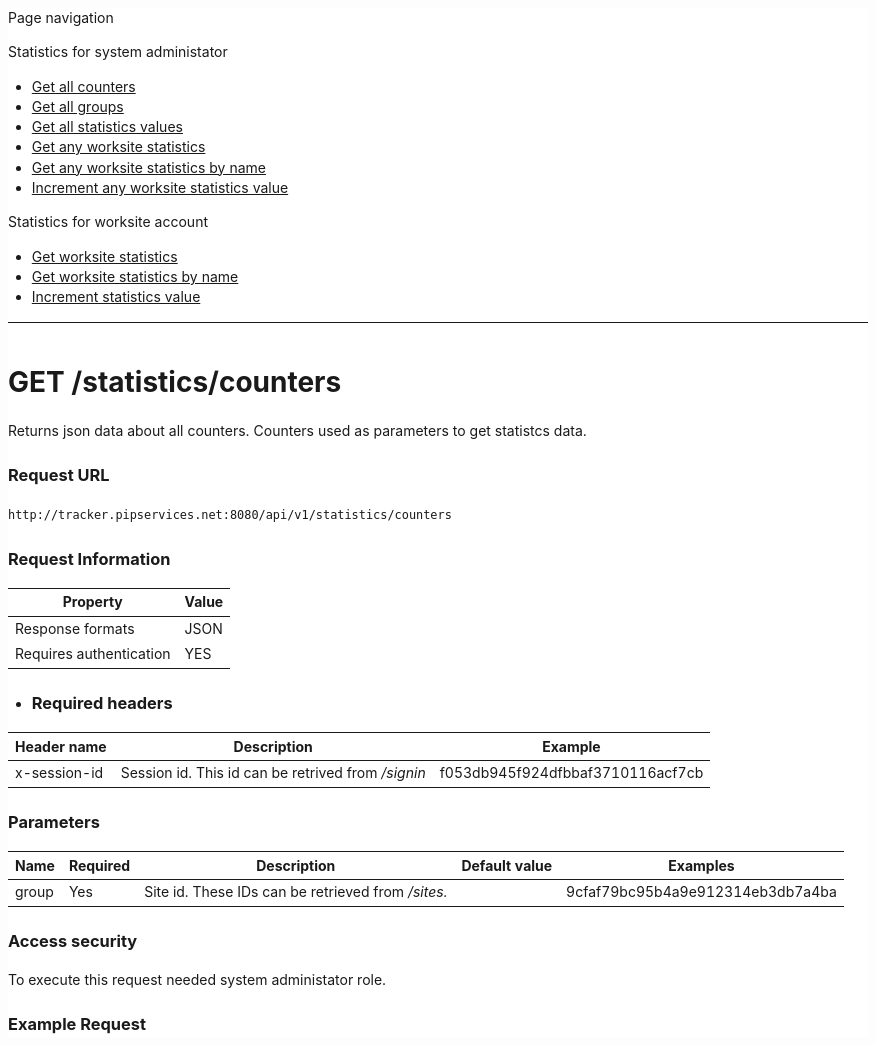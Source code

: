 Page navigation

Statistics for system administator

* [Get all counters](#counters)
* [Get all groups](#groups)
* [Get all statistics values](#all-statistics-adm)
* [Get any worksite statistics](#statistics-adm)
* [Get any worksite statistics by name](#statistics-name-adm)
* [Increment any worksite statistics value](#edit-statistics-adm)

Statistics for worksite account

* [Get worksite statistics](#statistics)
* [Get worksite statistics by name](#statistics-name)
* [Increment statistics value](#edit-statistics)

---

# <a name="counters">GET /statistics/counters</a>

Returns json data about all counters. Counters used as parameters to get statistcs data.

### Request URL

`
http://tracker.pipservices.net:8080/api/v1/statistics/counters
`

### Request Information

| Property | Value |
|----|----|
| Response formats | JSON |
| Requires authentication | YES |

- ### Required headers
| Header name | Description | Example |
|----|----|----|
| x-session-id | Session id. This id can be retrived from */signin* | f053db945f924dfbbaf3710116acf7cb |

### Parameters

| Name | Required | Description | Default value | Examples |
|------|----------|-------------|---------------|---------|
| group | Yes | Site id. These IDs can be retrieved from */sites.*| | 9cfaf79bc95b4a9e912314eb3db7a4ba |

### Access security 

To execute this request needed system administator role.

### Example Request
